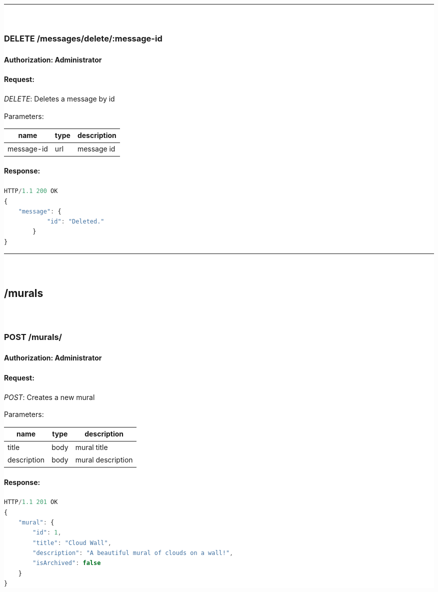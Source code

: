 <hr>
<br>

### **DELETE /messages/delete/:message-id**

#### **Authorization**: Administrator

#### **Request**:

_DELETE_: Deletes a message by id

Parameters:

| name       | type | description |
| ---------- | ---- | ----------- |
| message-id | url  | message id  |

#### **Response**:

```js
HTTP/1.1 200 OK
{
    "message": {
            "id": "Deleted."
        }
}
```

<hr>
<br>

## /murals

<br>

### **POST /murals/**

#### **Authorization**: Administrator

#### **Request**:

_POST_: Creates a new mural

Parameters:

| name        | type | description       |
| ----------- | ---- | ----------------- |
| title       | body | mural title       |
| description | body | mural description |

#### **Response**:

```js
HTTP/1.1 201 OK
{
    "mural": {
        "id": 1,
        "title": "Cloud Wall",
        "description": "A beautiful mural of clouds on a wall!",
        "isArchived": false
    }
}
```
